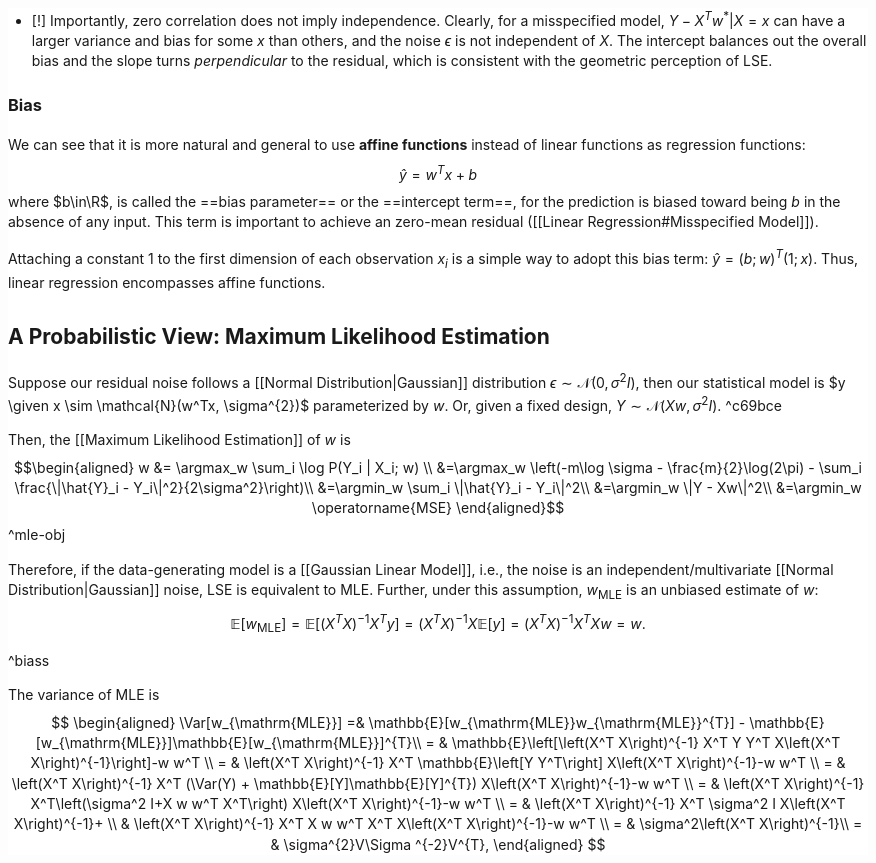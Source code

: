 - [!] Importantly, zero correlation does not imply independence. Clearly, for a misspecified model, $Y - X^Tw^{*}| X=x$ can have a larger variance and bias for some $x$ than others, and the noise $\epsilon$ is not independent of $X$. The intercept balances out the overall bias and the slope turns *perpendicular* to the residual, which is consistent with the geometric perception of LSE.

### Bias

We can see that it is more natural and general to use **affine functions** instead of linear functions as regression functions:
$$\hat{y} = w^Tx + b$$
where $b\in\R$, is called the ==bias parameter== or the ==intercept term==, for the prediction is biased toward being $b$ in the absence of any input. This term is important to achieve an zero-mean residual ([[Linear Regression#Misspecified Model]]).

Attaching a constant 1 to the first dimension of each observation $x_i$ is a simple way to adopt this bias term: $\hat{y} = (b; w)^{T}(1;x)$. Thus, linear regression encompasses affine functions.

## A Probabilistic View: Maximum Likelihood Estimation

Suppose our residual noise follows a [[Normal Distribution\|Gaussian]] distribution $\epsilon \sim \mathcal{N}(0,\sigma^{2}I)$, then our statistical model is $y \given x \sim \mathcal{N}(w^Tx, \sigma^{2})$ parameterized by $w$. Or, given a fixed design, $Y\sim \mathcal{N}(Xw,\sigma^{2}I)$. ^c69bce

Then, the [[Maximum Likelihood Estimation]] of $w$ is
$$\begin{aligned}
    w &= \argmax_w \sum_i \log P(Y_i | X_i; w) \\
    &=\argmax_w \left(-m\log \sigma - \frac{m}{2}\log(2\pi) - \sum_i \frac{\|\hat{Y}_i - Y_i\|^2}{2\sigma^2}\right)\\
    &=\argmin_w \sum_i \|\hat{Y}_i - Y_i\|^2\\
    &=\argmin_w \|Y - Xw\|^2\\
    &=\argmin_w \operatorname{MSE}
\end{aligned}$$
^mle-obj

Therefore, if the data-generating model is a [[Gaussian Linear Model]], i.e., the noise is an independent/multivariate [[Normal Distribution\|Gaussian]] noise, LSE is equivalent to MLE.
Further, under this assumption, $w_{\mathrm{MLE}}$ is an unbiased estimate of $w$:
$$
\mathbb{E}[w_{\mathrm{MLE}}] = \mathbb{E}[(X^{T}X)^{-1}X^{T}y] = (X^{T}X)^{-1}X\mathbb{E}[y] = (X^{T}X)^{-1}X^TXw = w.
$$

^biass

The variance of MLE is
$$
\begin{aligned}
\Var[w_{\mathrm{MLE}}]
=& \mathbb{E}[w_{\mathrm{MLE}}w_{\mathrm{MLE}}^{T}] - \mathbb{E}[w_{\mathrm{MLE}}]\mathbb{E}[w_{\mathrm{MLE}}]^{T}\\
= & \mathbb{E}\left[\left(X^T X\right)^{-1} X^T Y Y^T X\left(X^T X\right)^{-1}\right]-w w^T \\
= & \left(X^T X\right)^{-1} X^T \mathbb{E}\left[Y Y^T\right] X\left(X^T X\right)^{-1}-w w^T \\
= & \left(X^T X\right)^{-1} X^T (\Var(Y) + \mathbb{E}[Y]\mathbb{E}[Y]^{T}) X\left(X^T X\right)^{-1}-w w^T \\
= & \left(X^T X\right)^{-1} X^T\left(\sigma^2 I+X w w^T X^T\right) X\left(X^T X\right)^{-1}-w w^T \\
= & \left(X^T X\right)^{-1} X^T \sigma^2 I X\left(X^T X\right)^{-1}+ \\
& \left(X^T X\right)^{-1} X^T X w w^T X^T X\left(X^T X\right)^{-1}-w w^T \\
= & \sigma^2\left(X^T X\right)^{-1}\\
= & \sigma^{2}V\Sigma ^{-2}V^{T},
\end{aligned}
$$
